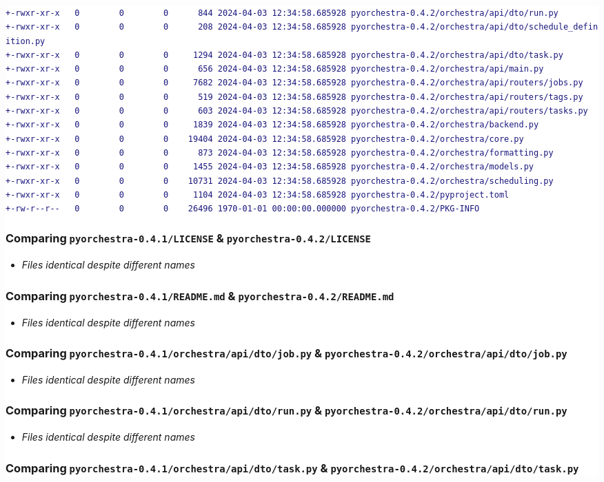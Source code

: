 ```diff
+-rwxr-xr-x   0        0        0      844 2024-04-03 12:34:58.685928 pyorchestra-0.4.2/orchestra/api/dto/run.py
+-rwxr-xr-x   0        0        0      208 2024-04-03 12:34:58.685928 pyorchestra-0.4.2/orchestra/api/dto/schedule_definition.py
+-rwxr-xr-x   0        0        0     1294 2024-04-03 12:34:58.685928 pyorchestra-0.4.2/orchestra/api/dto/task.py
+-rwxr-xr-x   0        0        0      656 2024-04-03 12:34:58.685928 pyorchestra-0.4.2/orchestra/api/main.py
+-rwxr-xr-x   0        0        0     7682 2024-04-03 12:34:58.685928 pyorchestra-0.4.2/orchestra/api/routers/jobs.py
+-rwxr-xr-x   0        0        0      519 2024-04-03 12:34:58.685928 pyorchestra-0.4.2/orchestra/api/routers/tags.py
+-rwxr-xr-x   0        0        0      603 2024-04-03 12:34:58.685928 pyorchestra-0.4.2/orchestra/api/routers/tasks.py
+-rwxr-xr-x   0        0        0     1839 2024-04-03 12:34:58.685928 pyorchestra-0.4.2/orchestra/backend.py
+-rwxr-xr-x   0        0        0    19404 2024-04-03 12:34:58.685928 pyorchestra-0.4.2/orchestra/core.py
+-rwxr-xr-x   0        0        0      873 2024-04-03 12:34:58.685928 pyorchestra-0.4.2/orchestra/formatting.py
+-rwxr-xr-x   0        0        0     1455 2024-04-03 12:34:58.685928 pyorchestra-0.4.2/orchestra/models.py
+-rwxr-xr-x   0        0        0    10731 2024-04-03 12:34:58.685928 pyorchestra-0.4.2/orchestra/scheduling.py
+-rwxr-xr-x   0        0        0     1104 2024-04-03 12:34:58.685928 pyorchestra-0.4.2/pyproject.toml
+-rw-r--r--   0        0        0    26496 1970-01-01 00:00:00.000000 pyorchestra-0.4.2/PKG-INFO
```

### Comparing `pyorchestra-0.4.1/LICENSE` & `pyorchestra-0.4.2/LICENSE`

 * *Files identical despite different names*

### Comparing `pyorchestra-0.4.1/README.md` & `pyorchestra-0.4.2/README.md`

 * *Files identical despite different names*

### Comparing `pyorchestra-0.4.1/orchestra/api/dto/job.py` & `pyorchestra-0.4.2/orchestra/api/dto/job.py`

 * *Files identical despite different names*

### Comparing `pyorchestra-0.4.1/orchestra/api/dto/run.py` & `pyorchestra-0.4.2/orchestra/api/dto/run.py`

 * *Files identical despite different names*

### Comparing `pyorchestra-0.4.1/orchestra/api/dto/task.py` & `pyorchestra-0.4.2/orchestra/api/dto/task.py`
